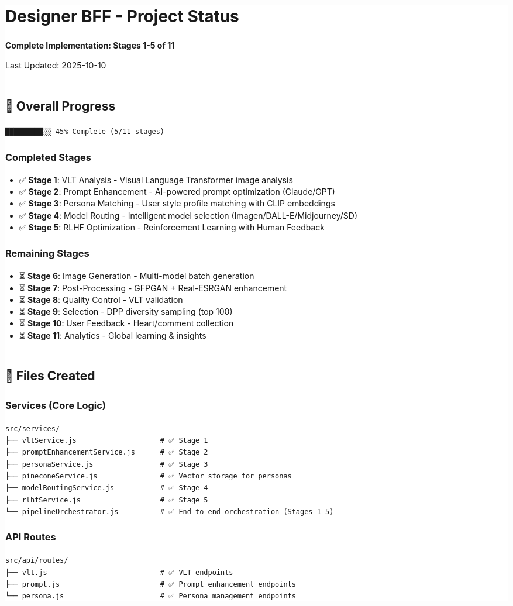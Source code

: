 # Designer BFF - Project Status

**Complete Implementation: Stages 1-5 of 11**

Last Updated: 2025-10-10

---

## 🎯 Overall Progress

```
█████████░░ 45% Complete (5/11 stages)
```

### Completed Stages
- ✅ **Stage 1**: VLT Analysis - Visual Language Transformer image analysis
- ✅ **Stage 2**: Prompt Enhancement - AI-powered prompt optimization (Claude/GPT)
- ✅ **Stage 3**: Persona Matching - User style profile matching with CLIP embeddings
- ✅ **Stage 4**: Model Routing - Intelligent model selection (Imagen/DALL-E/Midjourney/SD)
- ✅ **Stage 5**: RLHF Optimization - Reinforcement Learning with Human Feedback

### Remaining Stages
- ⏳ **Stage 6**: Image Generation - Multi-model batch generation
- ⏳ **Stage 7**: Post-Processing - GFPGAN + Real-ESRGAN enhancement
- ⏳ **Stage 8**: Quality Control - VLT validation
- ⏳ **Stage 9**: Selection - DPP diversity sampling (top 100)
- ⏳ **Stage 10**: User Feedback - Heart/comment collection
- ⏳ **Stage 11**: Analytics - Global learning & insights

---

## 📁 Files Created

### Services (Core Logic)
```
src/services/
├── vltService.js                    # ✅ Stage 1
├── promptEnhancementService.js      # ✅ Stage 2
├── personaService.js                # ✅ Stage 3
├── pineconeService.js               # ✅ Vector storage for personas
├── modelRoutingService.js           # ✅ Stage 4
├── rlhfService.js                   # ✅ Stage 5
└── pipelineOrchestrator.js          # ✅ End-to-end orchestration (Stages 1-5)
```

### API Routes
```
src/api/routes/
├── vlt.js                           # ✅ VLT endpoints
├── prompt.js                        # ✅ Prompt enhancement endpoints
└── persona.js                       # ✅ Persona management endpoints
```
